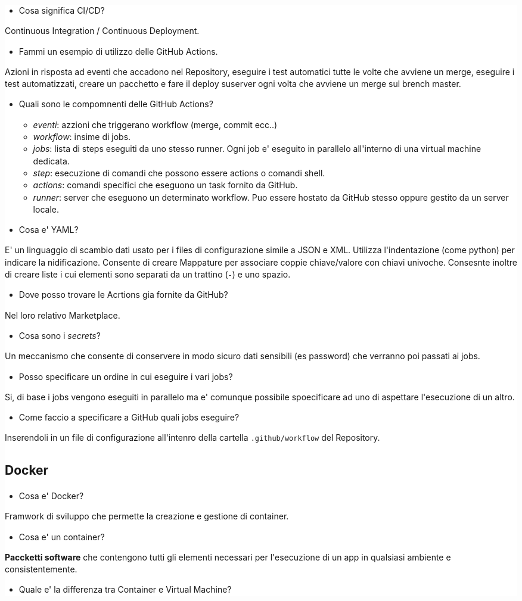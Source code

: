 - Cosa significa CI/CD?

Continuous Integration / Continuous Deployment.

 - Fammi un esempio di utilizzo delle GitHub Actions.

 Azioni in risposta ad eventi che accadono nel Repository, eseguire i test automatici tutte le volte che avviene un merge, 
 eseguire i test automatizzati, creare un pacchetto e fare il deploy suserver ogni volta che avviene un merge sul brench master.

 - Quali sono le compomnenti delle GitHub Actions?

    - *eventi*: azzioni che triggerano workflow (merge, commit ecc..)
    - *workflow*: insime di jobs.
    - *jobs*: lista di steps eseguiti da uno stesso runner. Ogni job e' eseguito in parallelo all'interno di una virtual machine dedicata.
    - *step*: esecuzione di comandi che possono essere actions o comandi shell.
    - *actions*: comandi specifici che eseguono un task fornito da GitHub.
    - *runner*: server che eseguono un determinato workflow. Puo essere hostato da GitHub stesso oppure gestito da un server locale. 

 - Cosa e' YAML?

 E' un linguaggio di scambio dati usato per i files di configurazione simile a JSON e XML. 
 Utilizza l'indentazione (come python) per indicare la nidificazione.
 Consente di creare Mappature per associare coppie chiave/valore con chiavi univoche.
 Consesnte inoltre di creare liste i cui elementi sono separati da un trattino (`-`) e uno spazio.

 - Dove posso trovare le Acrtions gia fornite da GitHub?

 Nel loro relativo Marketplace.

 - Cosa sono i *secrets*?

 Un meccanismo che consente di conservere in modo sicuro dati sensibili  (es password) che verranno poi passati ai jobs.

 - Posso specificare un ordine in cui eseguire i vari jobs?

 Si, di base i jobs vengono eseguiti in parallelo ma e' comunque possibile spoecificare ad uno di aspettare l'esecuzione di un altro.

 - Come faccio a specificare a GitHub quali jobs eseguire?

 Inserendoli in un file di configurazione all'intenro della cartella `.github/workflow` del Repository.

## Docker
 - Cosa e' Docker?
 
 Framwork di sviluppo che permette la creazione e gestione di container.

 - Cosa e' un container?
 
 **Paccketti software** che contengono tutti gli elementi necessari per l'esecuzione di un app in qualsiasi ambiente e consistentemente.

 - Quale e' la differenza tra Container e Virtual Machine?
